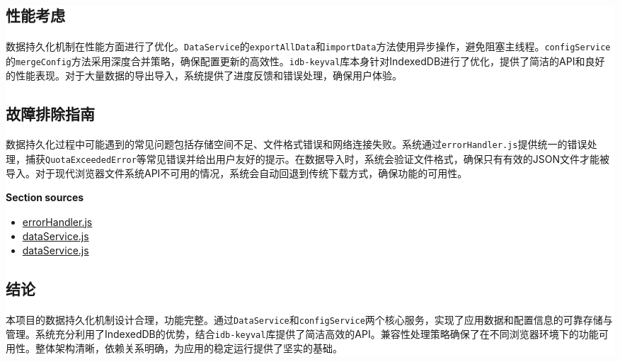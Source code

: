 ## 性能考虑

数据持久化机制在性能方面进行了优化。`DataService`的`exportAllData`和`importData`方法使用异步操作，避免阻塞主线程。`configService`的`mergeConfig`方法采用深度合并策略，确保配置更新的高效性。`idb-keyval`库本身针对IndexedDB进行了优化，提供了简洁的API和良好的性能表现。对于大量数据的导出导入，系统提供了进度反馈和错误处理，确保用户体验。

## 故障排除指南

数据持久化过程中可能遇到的常见问题包括存储空间不足、文件格式错误和网络连接失败。系统通过`errorHandler.js`提供统一的错误处理，捕获`QuotaExceededError`等常见错误并给出用户友好的提示。在数据导入时，系统会验证文件格式，确保只有有效的JSON文件才能被导入。对于现代浏览器文件系统API不可用的情况，系统会自动回退到传统下载方式，确保功能的可用性。

**Section sources**
- [errorHandler.js](file://src/utils/errorHandler.js#L1-L109)
- [dataService.js](file://src/services/dataService.js#L13-L35)
- [dataService.js](file://src/services/dataService.js#L46-L86)

## 结论

本项目的数据持久化机制设计合理，功能完整。通过`DataService`和`configService`两个核心服务，实现了应用数据和配置信息的可靠存储与管理。系统充分利用了IndexedDB的优势，结合`idb-keyval`库提供了简洁高效的API。兼容性处理策略确保了在不同浏览器环境下的功能可用性。整体架构清晰，依赖关系明确，为应用的稳定运行提供了坚实的基础。